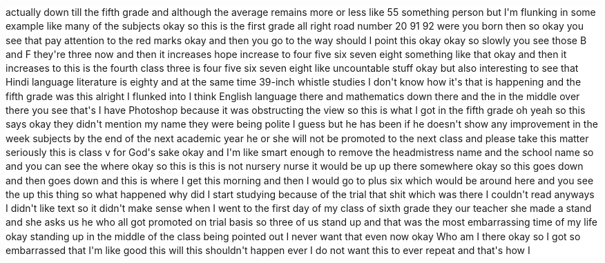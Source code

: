 actually down till the fifth grade and
although the average remains more or
less like 55 something person but I&#39;m
flunking in some example like many of
the subjects
okay so this is the first grade all
right road number 20 91 92 were you born
then
so okay you see that pay attention to
the red marks okay and then you go to
the way should I point this okay okay so
slowly you see those B and F they&#39;re
three now and then it increases hope
increase to four five six seven eight
something like that okay and then it
increases to this is the fourth class
three is four five six seven eight like
uncountable stuff okay but also
interesting to see that Hindi language
literature is eighty and at the same
time 39-inch whistle studies I don&#39;t
know how it&#39;s that is happening and the
fifth grade was this alright I flunked
into I think English language there and
mathematics down there and the in the
middle over there you see that&#39;s I have
Photoshop because it was obstructing the
view so this is what I got in the fifth
grade
oh yeah so this says okay they didn&#39;t
mention my name
they were being polite I guess but he
has been if he doesn&#39;t show any
improvement in the week subjects by the
end of the next academic year he or she
will not be promoted to the next class
and please take this matter seriously
this is class v for God&#39;s sake okay
and I&#39;m like smart enough to remove the
headmistress name and the school name so
and you can see the where
okay so this is this is not nursery
nurse it would be up up there somewhere
okay so this goes down and then goes
down and this is where I get this
morning and then I would go to plus six
which would be around here and you see
the up this thing so what happened why
did I start studying because of the
trial that shit which was there I
couldn&#39;t read anyways I didn&#39;t like text
so it didn&#39;t make sense when I went to
the first day of my class of sixth grade
they our teacher she made a stand and
she asks us he who all got promoted on
trial basis so three of us stand up and
that was the most embarrassing time of
my life okay
standing up in the middle of the class
being pointed out I never want that even
now okay Who am I there okay so I got so
embarrassed that I&#39;m like good this will
this shouldn&#39;t happen ever I do not want
this to ever repeat and that&#39;s how I